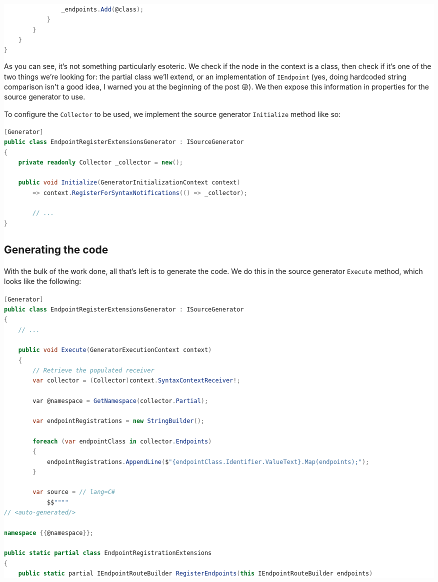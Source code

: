 ```csharp
                _endpoints.Add(@class);
            }
        }
    }
}
```

As you can see, it’s not something particularly esoteric. We check if the node in the context is a class, then check if it’s one of the two things we’re looking for: the partial class we’ll extend, or an implementation of `IEndpoint` (yes, doing hardcoded string comparison isn’t a good idea, I warned you at the beginning of the post 😜). We then expose this information in properties for the source generator to use.

To configure the `Collector` to be used, we implement the source generator `Initialize` method like so:

```csharp
[Generator]
public class EndpointRegisterExtensionsGenerator : ISourceGenerator
{
    private readonly Collector _collector = new();

    public void Initialize(GeneratorInitializationContext context)
        => context.RegisterForSyntaxNotifications(() => _collector);

		// ...
}
```

## Generating the code

With the bulk of the work done, all that’s left is to generate the code. We do this in the source generator `Execute` method, which looks like the following:

```csharp
[Generator]
public class EndpointRegisterExtensionsGenerator : ISourceGenerator
{
    // ...

    public void Execute(GeneratorExecutionContext context)
    {
        // Retrieve the populated receiver
        var collector = (Collector)context.SyntaxContextReceiver!;

        var @namespace = GetNamespace(collector.Partial);

        var endpointRegistrations = new StringBuilder();

        foreach (var endpointClass in collector.Endpoints)
        {
            endpointRegistrations.AppendLine($"{endpointClass.Identifier.ValueText}.Map(endpoints);");
        }

        var source = // lang=C#
            $$""""
// <auto-generated/>

namespace {{@namespace}}; 

public static partial class EndpointRegistrationExtensions
{
    public static partial IEndpointRouteBuilder RegisterEndpoints(this IEndpointRouteBuilder endpoints)
```